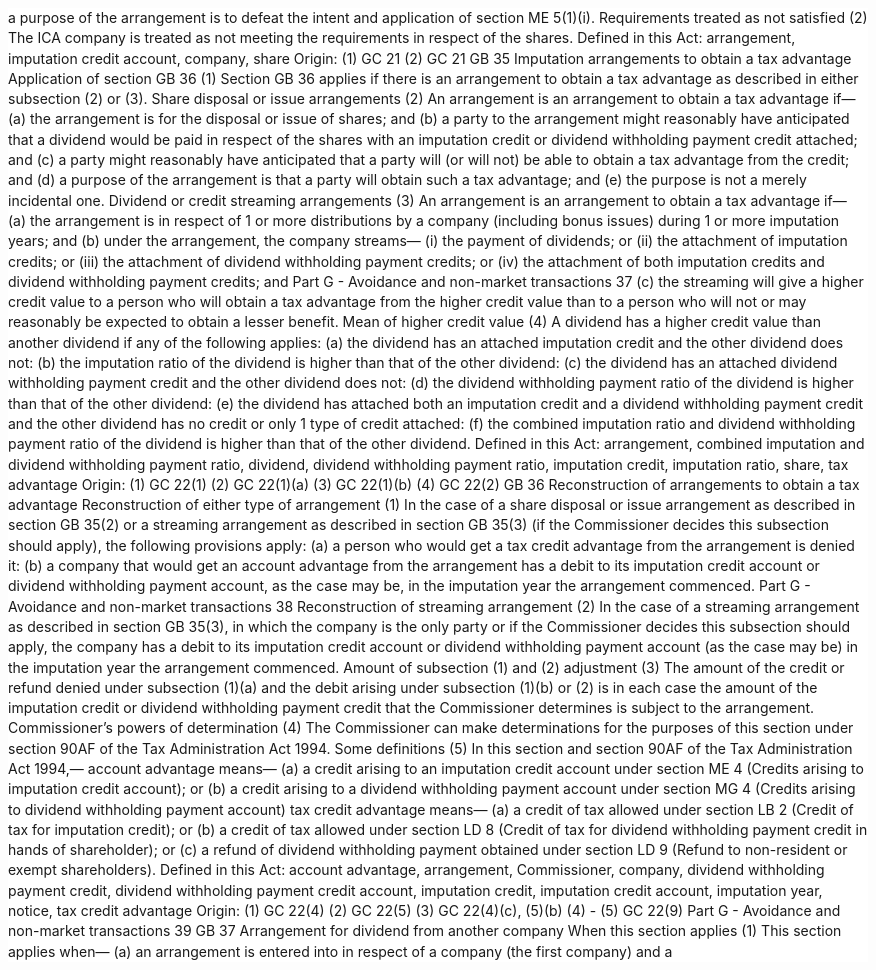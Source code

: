 a purpose of the arrangement is to defeat the intent and application of section ME 5(1)(i). Requirements treated as not satisfied (2) The ICA company is treated as not meeting the requirements in respect of the shares. Defined in this Act: arrangement, imputation credit account, company, share Origin: (1) GC 21 (2) GC 21 GB 35 Imputation arrangements to obtain a tax advantage Application of section GB 36 (1) Section GB 36 applies if there is an arrangement to obtain a tax advantage as described in either subsection (2) or (3). Share disposal or issue arrangements (2) An arrangement is an arrangement to obtain a tax advantage if— (a) the arrangement is for the disposal or issue of shares; and (b) a party to the arrangement might reasonably have anticipated that a dividend would be paid in respect of the shares with an imputation credit or dividend withholding payment credit attached; and (c) a party might reasonably have anticipated that a party will (or will not) be able to obtain a tax advantage from the credit; and (d) a purpose of the arrangement is that a party will obtain such a tax advantage; and (e) the purpose is not a merely incidental one. Dividend or credit streaming arrangements (3) An arrangement is an arrangement to obtain a tax advantage if— (a) the arrangement is in respect of 1 or more distributions by a company (including bonus issues) during 1 or more imputation years; and (b) under the arrangement, the company streams— (i) the payment of dividends; or (ii) the attachment of imputation credits; or (iii) the attachment of dividend withholding payment credits; or (iv) the attachment of both imputation credits and dividend withholding payment credits; and Part G - Avoidance and non-market transactions 37 (c) the streaming will give a higher credit value to a person who will obtain a tax advantage from the higher credit value than to a person who will not or may reasonably be expected to obtain a lesser benefit. Mean of higher credit value (4) A dividend has a higher credit value than another dividend if any of the following applies: (a) the dividend has an attached imputation credit and the other dividend does not: (b) the imputation ratio of the dividend is higher than that of the other dividend: (c) the dividend has an attached dividend withholding payment credit and the other dividend does not: (d) the dividend withholding payment ratio of the dividend is higher than that of the other dividend: (e) the dividend has attached both an imputation credit and a dividend withholding payment credit and the other dividend has no credit or only 1 type of credit attached: (f) the combined imputation ratio and dividend withholding payment ratio of the dividend is higher than that of the other dividend. Defined in this Act: arrangement, combined imputation and dividend withholding payment ratio, dividend, dividend withholding payment ratio, imputation credit, imputation ratio, share, tax advantage Origin: (1) GC 22(1) (2) GC 22(1)(a) (3) GC 22(1)(b) (4) GC 22(2) GB 36 Reconstruction of arrangements to obtain a tax advantage Reconstruction of either type of arrangement (1) In the case of a share disposal or issue arrangement as described in section GB 35(2) or a streaming arrangement as described in section GB 35(3) (if the Commissioner decides this subsection should apply), the following provisions apply: (a) a person who would get a tax credit advantage from the arrangement is denied it: (b) a company that would get an account advantage from the arrangement has a debit to its imputation credit account or dividend withholding payment account, as the case may be, in the imputation year the arrangement commenced. Part G - Avoidance and non-market transactions 38 Reconstruction of streaming arrangement (2) In the case of a streaming arrangement as described in section GB 35(3), in which the company is the only party or if the Commissioner decides this subsection should apply, the company has a debit to its imputation credit account or dividend withholding payment account (as the case may be) in the imputation year the arrangement commenced. Amount of subsection (1) and (2) adjustment (3) The amount of the credit or refund denied under subsection (1)(a) and the debit arising under subsection (1)(b) or (2) is in each case the amount of the imputation credit or dividend withholding payment credit that the Commissioner determines is subject to the arrangement. Commissioner’s powers of determination (4) The Commissioner can make determinations for the purposes of this section under section 90AF of the Tax Administration Act 1994. Some definitions (5) In this section and section 90AF of the Tax Administration Act 1994,— account advantage means— (a) a credit arising to an imputation credit account under section ME 4 (Credits arising to imputation credit account); or (b) a credit arising to a dividend withholding payment account under section MG 4 (Credits arising to dividend withholding payment account) tax credit advantage means— (a) a credit of tax allowed under section LB 2 (Credit of tax for imputation credit); or (b) a credit of tax allowed under section LD 8 (Credit of tax for dividend withholding payment credit in hands of shareholder); or (c) a refund of dividend withholding payment obtained under section LD 9 (Refund to non-resident or exempt shareholders). Defined in this Act: account advantage, arrangement, Commissioner, company, dividend withholding payment credit, dividend withholding payment credit account, imputation credit, imputation credit account, imputation year, notice, tax credit advantage Origin: (1) GC 22(4) (2) GC 22(5) (3) GC 22(4)(c), (5)(b) (4) - (5) GC 22(9) Part G - Avoidance and non-market transactions 39 GB 37 Arrangement for dividend from another company When this section applies (1) This section applies when— (a) an arrangement is entered into in respect of a company (the first company) and a